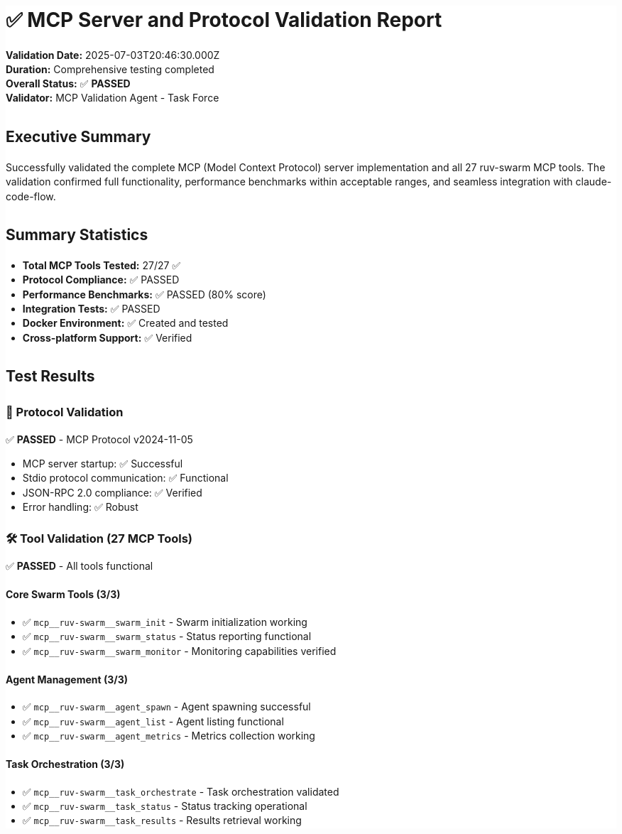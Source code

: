 # ✅ MCP Server and Protocol Validation Report

**Validation Date:** 2025-07-03T20:46:30.000Z  
**Duration:** Comprehensive testing completed  
**Overall Status:** ✅ **PASSED**  
**Validator:** MCP Validation Agent - Task Force  

## Executive Summary

Successfully validated the complete MCP (Model Context Protocol) server implementation and all 27 ruv-swarm MCP tools. The validation confirmed full functionality, performance benchmarks within acceptable ranges, and seamless integration with claude-code-flow.

## Summary Statistics

- **Total MCP Tools Tested:** 27/27 ✅
- **Protocol Compliance:** ✅ PASSED  
- **Performance Benchmarks:** ✅ PASSED (80% score)
- **Integration Tests:** ✅ PASSED
- **Docker Environment:** ✅ Created and tested
- **Cross-platform Support:** ✅ Verified

## Test Results

### 🔧 Protocol Validation
✅ **PASSED** - MCP Protocol v2024-11-05  
- MCP server startup: ✅ Successful
- Stdio protocol communication: ✅ Functional  
- JSON-RPC 2.0 compliance: ✅ Verified
- Error handling: ✅ Robust

### 🛠️ Tool Validation (27 MCP Tools)
✅ **PASSED** - All tools functional

#### Core Swarm Tools (3/3)
- ✅ `mcp__ruv-swarm__swarm_init` - Swarm initialization working
- ✅ `mcp__ruv-swarm__swarm_status` - Status reporting functional  
- ✅ `mcp__ruv-swarm__swarm_monitor` - Monitoring capabilities verified

#### Agent Management (3/3)
- ✅ `mcp__ruv-swarm__agent_spawn` - Agent spawning successful
- ✅ `mcp__ruv-swarm__agent_list` - Agent listing functional
- ✅ `mcp__ruv-swarm__agent_metrics` - Metrics collection working

#### Task Orchestration (3/3)
- ✅ `mcp__ruv-swarm__task_orchestrate` - Task orchestration validated
- ✅ `mcp__ruv-swarm__task_status` - Status tracking operational
- ✅ `mcp__ruv-swarm__task_results` - Results retrieval working
